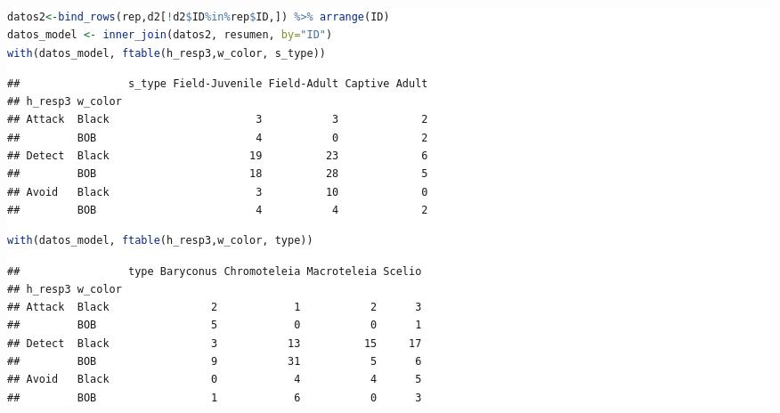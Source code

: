 ``` r
datos2<-bind_rows(rep,d2[!d2$ID%in%rep$ID,]) %>% arrange(ID)
datos_model <- inner_join(datos2, resumen, by="ID")
with(datos_model, ftable(h_resp3,w_color, s_type)) 
```

    ##                 s_type Field-Juvenile Field-Adult Captive Adult
    ## h_resp3 w_color                                                
    ## Attack  Black                       3           3             2
    ##         BOB                         4           0             2
    ## Detect  Black                      19          23             6
    ##         BOB                        18          28             5
    ## Avoid   Black                       3          10             0
    ##         BOB                         4           4             2

``` r
with(datos_model, ftable(h_resp3,w_color, type)) 
```

    ##                 type Baryconus Chromoteleia Macroteleia Scelio
    ## h_resp3 w_color                                               
    ## Attack  Black                2            1           2      3
    ##         BOB                  5            0           0      1
    ## Detect  Black                3           13          15     17
    ##         BOB                  9           31           5      6
    ## Avoid   Black                0            4           4      5
    ##         BOB                  1            6           0      3

